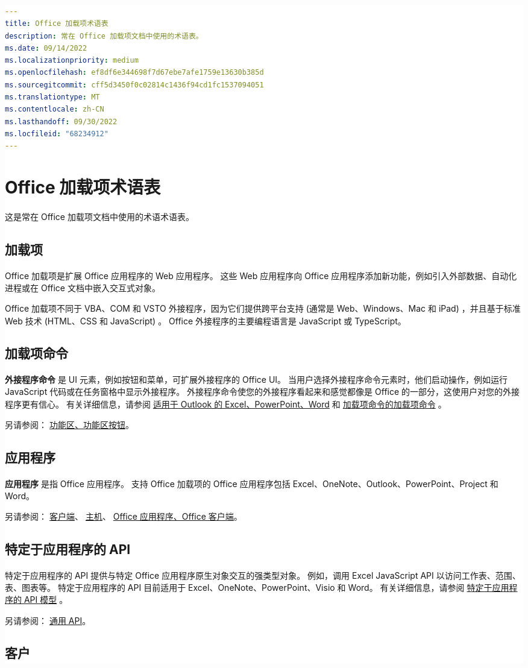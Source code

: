 ```yaml
---
title: Office 加载项术语表
description: 常在 Office 加载项文档中使用的术语表。
ms.date: 09/14/2022
ms.localizationpriority: medium
ms.openlocfilehash: ef8df6e344698f7d67ebe7afe1759e13630b385d
ms.sourcegitcommit: cff5d3450f0c02814c1436f94cd1fc1537094051
ms.translationtype: MT
ms.contentlocale: zh-CN
ms.lasthandoff: 09/30/2022
ms.locfileid: "68234912"
---
```

# <a name="office-add-ins-glossary"></a>Office 加载项术语表

这是常在 Office 加载项文档中使用的术语术语表。

## <a name="add-in"></a>加载项

Office 加载项是扩展 Office 应用程序的 Web 应用程序。 这些 Web 应用程序向 Office 应用程序添加新功能，例如引入外部数据、自动化进程或在 Office 文档中嵌入交互式对象。

Office 加载项不同于 VBA、COM 和 VSTO 外接程序，因为它们提供跨平台支持 (通常是 Web、Windows、Mac 和 iPad) ，并且基于标准 Web 技术 (HTML、CSS 和 JavaScript) 。 Office 外接程序的主要编程语言是 JavaScript 或 TypeScript。

## <a name="add-in-commands"></a>加载项命令

**外接程序命令** 是 UI 元素，例如按钮和菜单，可扩展外接程序的 Office UI。 当用户选择外接程序命令元素时，他们启动操作，例如运行 JavaScript 代码或在任务窗格中显示外接程序。 外接程序命令使您的外接程序看起来和感觉都像是 Office 的一部分，这使用户对您的外接程序更有信心。 有关详细信息，请参阅 [适用于 Outlook 的 Excel、PowerPoint、Word](../design/add-in-commands.md) 和 [加载项命令的加载项命令](../outlook/add-in-commands-for-outlook.md) 。

另请参阅： [功能区、功能区按钮](#ribbon-ribbon-button)。

## <a name="application"></a>应用程序

**应用程序** 是指 Office 应用程序。 支持 Office 加载项的 Office 应用程序包括 Excel、OneNote、Outlook、PowerPoint、Project 和 Word。

另请参阅： [客户端](#client)、 [主机](#host)、 [Office 应用程序、Office 客户端](#office-application-office-client)。

## <a name="application-specific-api"></a>特定于应用程序的 API

特定于应用程序的 API 提供与特定 Office 应用程序原生对象交互的强类型对象。 例如，调用 Excel JavaScript API 以访问工作表、范围、表、图表等。 特定于应用程序的 API 目前适用于 Excel、OneNote、PowerPoint、Visio 和 Word。 有关详细信息，请参阅 [特定于应用程序的 API 模型](../develop/application-specific-api-model.md) 。

另请参阅： [通用 API](#common-api)。

## <a name="client"></a>客户
